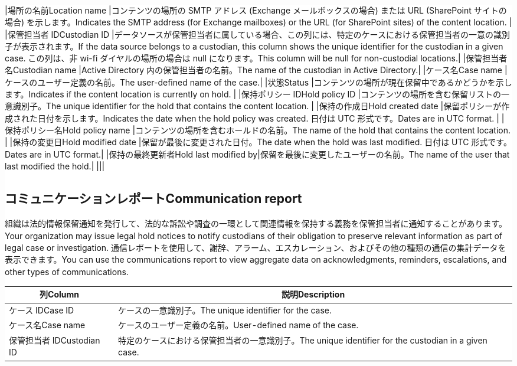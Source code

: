 |<span data-ttu-id="70f1e-177">場所の名前</span><span class="sxs-lookup"><span data-stu-id="70f1e-177">Location name</span></span> |<span data-ttu-id="70f1e-178">コンテンツの場所の SMTP アドレス (Exchange メールボックスの場合) または URL (SharePoint サイトの場合) を示します。</span><span class="sxs-lookup"><span data-stu-id="70f1e-178">Indicates the SMTP address (for Exchange mailboxes) or the URL (for SharePoint sites) of the content location.</span></span> | 
|<span data-ttu-id="70f1e-179">保管担当者 ID</span><span class="sxs-lookup"><span data-stu-id="70f1e-179">Custodian ID</span></span> |<span data-ttu-id="70f1e-180">データソースが保管担当者に属している場合、この列には、特定のケースにおける保管担当者の一意の識別子が表示されます。</span><span class="sxs-lookup"><span data-stu-id="70f1e-180">If the data source belongs to a custodian, this column shows the unique identifier for the custodian in a given case.</span></span> <span data-ttu-id="70f1e-181">この列は、非 wi-fi ダイヤルの場所の場合は null になります。</span><span class="sxs-lookup"><span data-stu-id="70f1e-181">This column will be null for non-custodial locations.</span></span>|
|<span data-ttu-id="70f1e-182">保管担当者名</span><span class="sxs-lookup"><span data-stu-id="70f1e-182">Custodian name</span></span> |<span data-ttu-id="70f1e-183">Active Directory 内の保管担当者の名前。</span><span class="sxs-lookup"><span data-stu-id="70f1e-183">The name of the custodian in Active Directory.</span></span>| 
|<span data-ttu-id="70f1e-184">ケース名</span><span class="sxs-lookup"><span data-stu-id="70f1e-184">Case name</span></span> |<span data-ttu-id="70f1e-185">ケースのユーザー定義の名前。</span><span class="sxs-lookup"><span data-stu-id="70f1e-185">The user-defined name of the case.</span></span>| 
|<span data-ttu-id="70f1e-186">状態</span><span class="sxs-lookup"><span data-stu-id="70f1e-186">Status</span></span> |<span data-ttu-id="70f1e-187">コンテンツの場所が現在保留中であるかどうかを示します。</span><span class="sxs-lookup"><span data-stu-id="70f1e-187">Indicates if the content location is currently on hold.</span></span> | 
|<span data-ttu-id="70f1e-188">保持ポリシー ID</span><span class="sxs-lookup"><span data-stu-id="70f1e-188">Hold policy ID</span></span> |<span data-ttu-id="70f1e-189">コンテンツの場所を含む保留リストの一意識別子。</span><span class="sxs-lookup"><span data-stu-id="70f1e-189">The unique identifier for the hold that contains the content location.</span></span> | 
|<span data-ttu-id="70f1e-190">保持の作成日</span><span class="sxs-lookup"><span data-stu-id="70f1e-190">Hold created date</span></span> |<span data-ttu-id="70f1e-191">保留ポリシーが作成された日付を示します。</span><span class="sxs-lookup"><span data-stu-id="70f1e-191">Indicates the date when the hold policy was created.</span></span> <span data-ttu-id="70f1e-192">日付は UTC 形式です。</span><span class="sxs-lookup"><span data-stu-id="70f1e-192">Dates are in UTC format.</span></span> | 
|<span data-ttu-id="70f1e-193">保持ポリシー名</span><span class="sxs-lookup"><span data-stu-id="70f1e-193">Hold policy name</span></span> |<span data-ttu-id="70f1e-194">コンテンツの場所を含むホールドの名前。</span><span class="sxs-lookup"><span data-stu-id="70f1e-194">The name of the hold that contains the content location.</span></span> |
|<span data-ttu-id="70f1e-195">保持の変更日</span><span class="sxs-lookup"><span data-stu-id="70f1e-195">Hold modified date</span></span> |<span data-ttu-id="70f1e-196">保留が最後に変更された日付。</span><span class="sxs-lookup"><span data-stu-id="70f1e-196">The date when the hold was last modified.</span></span> <span data-ttu-id="70f1e-197">日付は UTC 形式です。</span><span class="sxs-lookup"><span data-stu-id="70f1e-197">Dates are in UTC format.</span></span>| 
|<span data-ttu-id="70f1e-198">保持の最終更新者</span><span class="sxs-lookup"><span data-stu-id="70f1e-198">Hold last modified by</span></span>|<span data-ttu-id="70f1e-199">保留を最後に変更したユーザーの名前。</span><span class="sxs-lookup"><span data-stu-id="70f1e-199">The name of the user that last modified the hold.</span></span>| 
|||

## <a name="communication-report"></a><span data-ttu-id="70f1e-200">コミュニケーションレポート</span><span class="sxs-lookup"><span data-stu-id="70f1e-200">Communication report</span></span>

<span data-ttu-id="70f1e-201">組織は法的情報保留通知を発行して、法的な訴訟や調査の一環として関連情報を保持する義務を保管担当者に通知することがあります。</span><span class="sxs-lookup"><span data-stu-id="70f1e-201">Your organization may issue legal hold notices to notify custodians of their obligation to preserve relevant information as part of legal case or investigation.</span></span> <span data-ttu-id="70f1e-202">通信レポートを使用して、謝辞、アラーム、エスカレーション、およびその他の種類の通信の集計データを表示できます。</span><span class="sxs-lookup"><span data-stu-id="70f1e-202">You can use the communications report to view aggregate data on acknowledgments, reminders, escalations, and other types of communications.</span></span>

|<span data-ttu-id="70f1e-203">列</span><span class="sxs-lookup"><span data-stu-id="70f1e-203">Column</span></span>         |<span data-ttu-id="70f1e-204">説明</span><span class="sxs-lookup"><span data-stu-id="70f1e-204">Description</span></span>|
| -------------|-------------|
|<span data-ttu-id="70f1e-205">ケース ID</span><span class="sxs-lookup"><span data-stu-id="70f1e-205">Case ID</span></span> | <span data-ttu-id="70f1e-206">ケースの一意識別子。</span><span class="sxs-lookup"><span data-stu-id="70f1e-206">The unique identifier for the case.</span></span>|
|<span data-ttu-id="70f1e-207">ケース名</span><span class="sxs-lookup"><span data-stu-id="70f1e-207">Case name</span></span> | <span data-ttu-id="70f1e-208">ケースのユーザー定義の名前。</span><span class="sxs-lookup"><span data-stu-id="70f1e-208">User-defined name of the case.</span></span>|
|<span data-ttu-id="70f1e-209">保管担当者 ID</span><span class="sxs-lookup"><span data-stu-id="70f1e-209">Custodian ID</span></span> |<span data-ttu-id="70f1e-210">特定のケースにおける保管担当者の一意識別子。</span><span class="sxs-lookup"><span data-stu-id="70f1e-210">The unique identifier for the custodian in a given case.</span></span>|